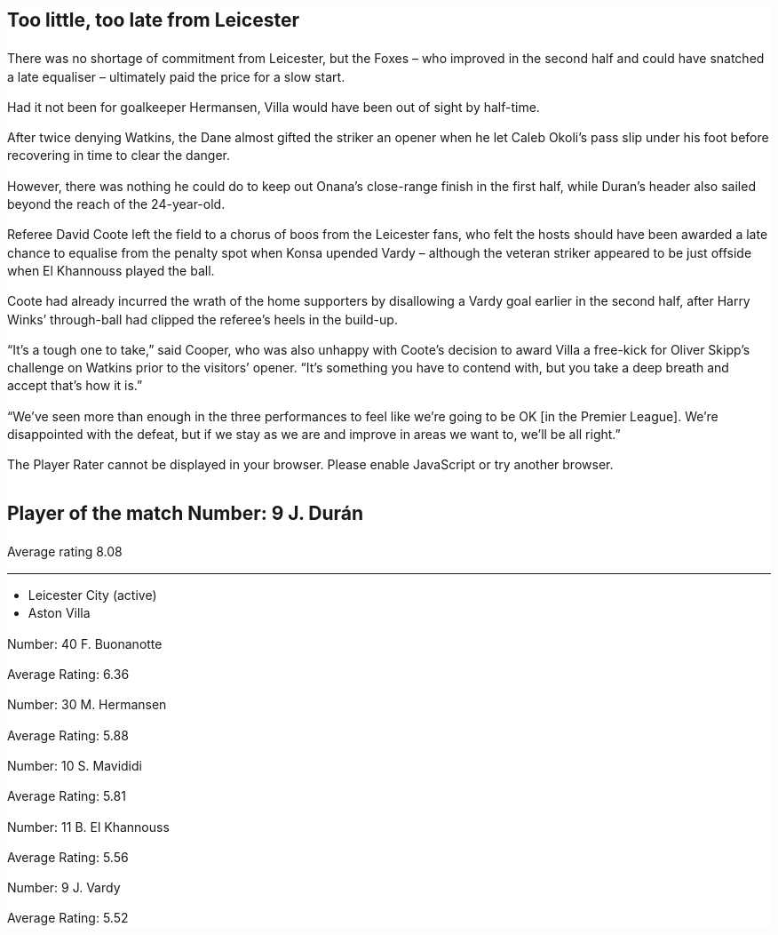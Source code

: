 ## Too little, too late from Leicester

There was no shortage of commitment from Leicester, but the Foxes – who improved in the second half and could have snatched a late equaliser – ultimately paid the price for a slow start.

Had it not been for goalkeeper Hermansen, Villa would have been out of sight by half-time.

After twice denying Watkins, the Dane almost gifted the striker an opener when he let Caleb Okoli’s pass slip under his foot before recovering in time to clear the danger.

However, there was nothing he could do to keep out Onana’s close-range finish in the first half, while Duran’s header also sailed beyond the reach of the 24-year-old.

Referee David Coote left the field to a chorus of boos from the Leicester fans, who felt the hosts should have been awarded a late chance to equalise from the penalty spot when Konsa upended Vardy – although the veteran striker appeared to be just offside when El Khannouss played the ball.

Coote had already incurred the wrath of the home supporters by disallowing a Vardy goal earlier in the second half, after Harry Winks’ through-ball had clipped the referee’s heels in the build-up.

“It’s a tough one to take,” said Cooper, who was also unhappy with Coote’s decision to award Villa a free-kick for Oliver Skipp’s challenge on Watkins prior to the visitors’ opener. “It’s something you have to contend with, but you take a deep breath and accept that’s how it is.”

“We’ve seen more than enough in the three performances to feel like we’re going to be OK \[in the Premier League\]. We’re disappointed with the defeat, but if we stay as we are and improve in areas we want to, we’ll be all right.”

The Player Rater cannot be displayed in your browser. Please enable JavaScript or try another browser.

## Player of the match Number: 9 J. Durán

Average rating 8.08

___

-   Leicester City (active)
-   Aston Villa

Number: 40 F. Buonanotte

Average Rating: 6.36

Number: 30 M. Hermansen

Average Rating: 5.88

Number: 10 S. Mavididi

Average Rating: 5.81

Number: 11 B. El Khannouss

Average Rating: 5.56

Number: 9 J. Vardy

Average Rating: 5.52
